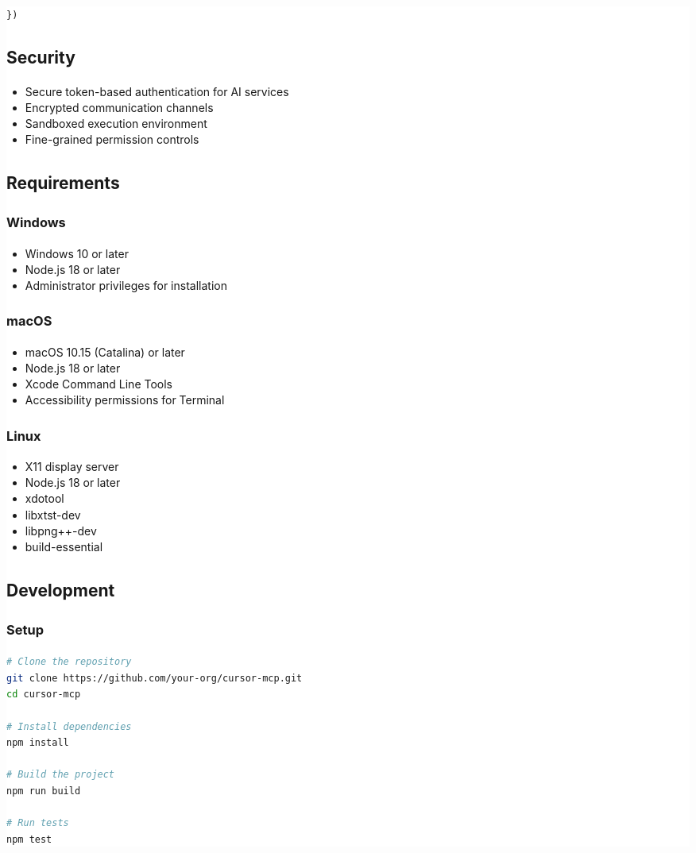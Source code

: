    ```typescript
   })
   ```

## Security

- Secure token-based authentication for AI services
- Encrypted communication channels
- Sandboxed execution environment
- Fine-grained permission controls

## Requirements

### Windows
- Windows 10 or later
- Node.js 18 or later
- Administrator privileges for installation

### macOS
- macOS 10.15 (Catalina) or later
- Node.js 18 or later
- Xcode Command Line Tools
- Accessibility permissions for Terminal

### Linux
- X11 display server
- Node.js 18 or later
- xdotool
- libxtst-dev
- libpng++-dev
- build-essential

## Development

### Setup
```bash
# Clone the repository
git clone https://github.com/your-org/cursor-mcp.git
cd cursor-mcp

# Install dependencies
npm install

# Build the project
npm run build

# Run tests
npm test
```
